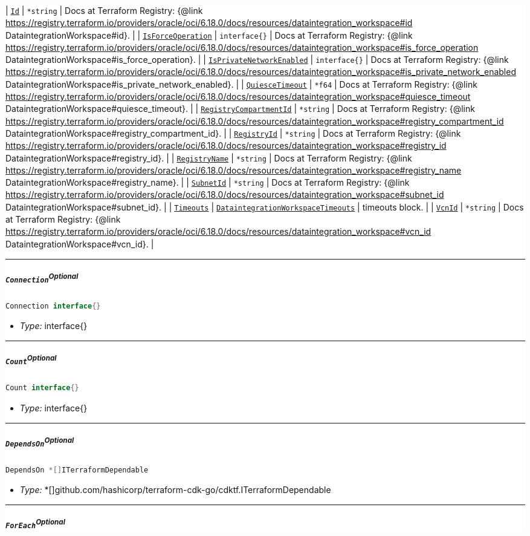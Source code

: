 | <code><a href="#rhizo-co-terraform-provider-oci.dataintegrationWorkspace.DataintegrationWorkspaceConfig.property.id">Id</a></code> | <code>*string</code> | Docs at Terraform Registry: {@link https://registry.terraform.io/providers/oracle/oci/6.18.0/docs/resources/dataintegration_workspace#id DataintegrationWorkspace#id}. |
| <code><a href="#rhizo-co-terraform-provider-oci.dataintegrationWorkspace.DataintegrationWorkspaceConfig.property.isForceOperation">IsForceOperation</a></code> | <code>interface{}</code> | Docs at Terraform Registry: {@link https://registry.terraform.io/providers/oracle/oci/6.18.0/docs/resources/dataintegration_workspace#is_force_operation DataintegrationWorkspace#is_force_operation}. |
| <code><a href="#rhizo-co-terraform-provider-oci.dataintegrationWorkspace.DataintegrationWorkspaceConfig.property.isPrivateNetworkEnabled">IsPrivateNetworkEnabled</a></code> | <code>interface{}</code> | Docs at Terraform Registry: {@link https://registry.terraform.io/providers/oracle/oci/6.18.0/docs/resources/dataintegration_workspace#is_private_network_enabled DataintegrationWorkspace#is_private_network_enabled}. |
| <code><a href="#rhizo-co-terraform-provider-oci.dataintegrationWorkspace.DataintegrationWorkspaceConfig.property.quiesceTimeout">QuiesceTimeout</a></code> | <code>*f64</code> | Docs at Terraform Registry: {@link https://registry.terraform.io/providers/oracle/oci/6.18.0/docs/resources/dataintegration_workspace#quiesce_timeout DataintegrationWorkspace#quiesce_timeout}. |
| <code><a href="#rhizo-co-terraform-provider-oci.dataintegrationWorkspace.DataintegrationWorkspaceConfig.property.registryCompartmentId">RegistryCompartmentId</a></code> | <code>*string</code> | Docs at Terraform Registry: {@link https://registry.terraform.io/providers/oracle/oci/6.18.0/docs/resources/dataintegration_workspace#registry_compartment_id DataintegrationWorkspace#registry_compartment_id}. |
| <code><a href="#rhizo-co-terraform-provider-oci.dataintegrationWorkspace.DataintegrationWorkspaceConfig.property.registryId">RegistryId</a></code> | <code>*string</code> | Docs at Terraform Registry: {@link https://registry.terraform.io/providers/oracle/oci/6.18.0/docs/resources/dataintegration_workspace#registry_id DataintegrationWorkspace#registry_id}. |
| <code><a href="#rhizo-co-terraform-provider-oci.dataintegrationWorkspace.DataintegrationWorkspaceConfig.property.registryName">RegistryName</a></code> | <code>*string</code> | Docs at Terraform Registry: {@link https://registry.terraform.io/providers/oracle/oci/6.18.0/docs/resources/dataintegration_workspace#registry_name DataintegrationWorkspace#registry_name}. |
| <code><a href="#rhizo-co-terraform-provider-oci.dataintegrationWorkspace.DataintegrationWorkspaceConfig.property.subnetId">SubnetId</a></code> | <code>*string</code> | Docs at Terraform Registry: {@link https://registry.terraform.io/providers/oracle/oci/6.18.0/docs/resources/dataintegration_workspace#subnet_id DataintegrationWorkspace#subnet_id}. |
| <code><a href="#rhizo-co-terraform-provider-oci.dataintegrationWorkspace.DataintegrationWorkspaceConfig.property.timeouts">Timeouts</a></code> | <code><a href="#rhizo-co-terraform-provider-oci.dataintegrationWorkspace.DataintegrationWorkspaceTimeouts">DataintegrationWorkspaceTimeouts</a></code> | timeouts block. |
| <code><a href="#rhizo-co-terraform-provider-oci.dataintegrationWorkspace.DataintegrationWorkspaceConfig.property.vcnId">VcnId</a></code> | <code>*string</code> | Docs at Terraform Registry: {@link https://registry.terraform.io/providers/oracle/oci/6.18.0/docs/resources/dataintegration_workspace#vcn_id DataintegrationWorkspace#vcn_id}. |

---

##### `Connection`<sup>Optional</sup> <a name="Connection" id="rhizo-co-terraform-provider-oci.dataintegrationWorkspace.DataintegrationWorkspaceConfig.property.connection"></a>

```go
Connection interface{}
```

- *Type:* interface{}

---

##### `Count`<sup>Optional</sup> <a name="Count" id="rhizo-co-terraform-provider-oci.dataintegrationWorkspace.DataintegrationWorkspaceConfig.property.count"></a>

```go
Count interface{}
```

- *Type:* interface{}

---

##### `DependsOn`<sup>Optional</sup> <a name="DependsOn" id="rhizo-co-terraform-provider-oci.dataintegrationWorkspace.DataintegrationWorkspaceConfig.property.dependsOn"></a>

```go
DependsOn *[]ITerraformDependable
```

- *Type:* *[]github.com/hashicorp/terraform-cdk-go/cdktf.ITerraformDependable

---

##### `ForEach`<sup>Optional</sup> <a name="ForEach" id="rhizo-co-terraform-provider-oci.dataintegrationWorkspace.DataintegrationWorkspaceConfig.property.forEach"></a>
